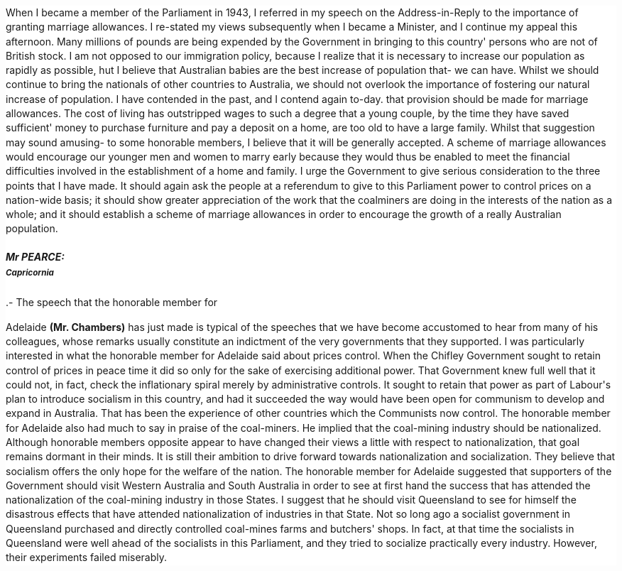 When I became a member of the Parliament in 1943, I referred in my speech on the Address-in-Reply to the importance of granting marriage allowances. I re-stated my views subsequently when I became a Minister, and I continue my appeal this afternoon. Many millions of pounds are being expended by the Government in bringing to this country' persons who are not of British stock. I am not opposed to our immigration policy, because I  realize that it is necessary to increase our population as rapidly as possible, hut I believe that Australian babies are the best increase of population that- we can have. Whilst we should continue to bring the nationals of other countries to Australia, we should not overlook the importance of fostering our natural increase of population. I have contended in the past, and I contend again to-day. that provision should be made for marriage allowances. The cost of living has outstripped wages to such a degree that a young couple, by the time they have saved sufficient' money to purchase furniture and pay a deposit on a home, are too old to have a large family. Whilst that suggestion may sound amusing- to some honorable members, I believe that it will be generally accepted. A scheme of marriage allowances would encourage our younger men and women to marry early because they would thus be enabled to meet the financial difficulties involved in the establishment of a home and family. I urge the Government to give serious consideration to the three points that I have made. It should again ask the people at a referendum to give to this Parliament power to control prices on a nation-wide basis; it should show greater appreciation of the work that the coalminers are doing in the interests of the nation as a whole; and it should establish a scheme of marriage allowances in order to encourage the growth of a really Australian population. 

##### Mr PEARCE:<br><small class="text-muted">Capricornia</small>

.- The speech that the honorable member for 

Adelaide  **(Mr. Chambers)**  has just made is typical of the speeches that we have become accustomed to hear from many of his colleagues, whose remarks usually constitute an indictment of the very governments that they supported. I was particularly interested in what the honorable member for Adelaide said about prices control. When the Chifley Government sought to retain control of prices in peace time it did so only for the sake of exercising additional power. That Government knew full well that it could not, in fact, check the inflationary spiral merely by administrative controls. It sought to retain that power as part of Labour's plan to introduce socialism in this country, and had it succeeded the way would have been open for communism to develop and expand in Australia. That has been the experience of other countries which the Communists now control. The honorable member for Adelaide also had much to say in praise of the coal-miners. He implied that the coal-mining industry should be nationalized. Although honorable members opposite appear to have changed their views a little with respect to nationalization, that goal remains dormant in their minds. It is still their ambition to drive forward towards nationalization and socialization. They believe that socialism offers the only hope for the welfare of the nation. The honorable member for Adelaide suggested that supporters of the Government should visit Western Australia and South Australia in order to see at first hand the success that has attended the nationalization of the coal-mining industry in those States. I suggest that he should visit Queensland to see for himself the disastrous effects that have attended nationalization of industries in that State. Not so long ago a socialist government in Queensland purchased and directly controlled coal-mines farms and butchers' shops. In fact, at that time the socialists in Queensland were well ahead of the socialists in this Parliament, and they tried to socialize practically every industry. However, their experiments failed miserably. 

